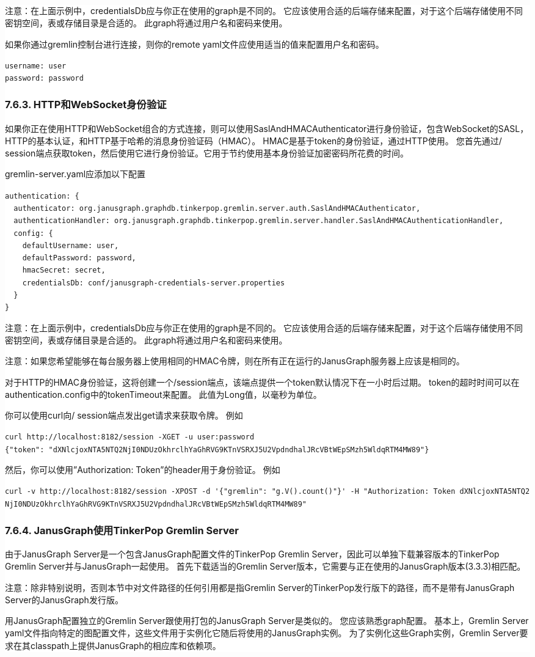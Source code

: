 注意：在上面示例中，credentialsDb应与你正在使用的graph是不同的。 它应该使用合适的后端存储来配置，对于这个后端存储使用不同密钥空间，表或存储目录是合适的。 此graph将通过用户名和密码来使用。

如果你通过gremlin控制台进行连接，则你的remote yaml文件应使用适当的值来配置用户名和密码。

    username: user
    password: password

### 7.6.3. HTTP和WebSocket身份验证

如果你正在使用HTTP和WebSocket组合的方式连接，则可以使用SaslAndHMACAuthenticator进行身份验证，包含WebSocket的SASL，HTTP的基本认证，和HTTP基于哈希的消息身份验证码（HMAC）。 HMAC是基于token的身份验证，通过HTTP使用。 您首先通过/ session端点获取token，然后使用它进行身份验证。它用于节约使用基本身份验证加密密码所花费的时间。

gremlin-server.yaml应添加以下配置

    authentication: {
      authenticator: org.janusgraph.graphdb.tinkerpop.gremlin.server.auth.SaslAndHMACAuthenticator,
      authenticationHandler: org.janusgraph.graphdb.tinkerpop.gremlin.server.handler.SaslAndHMACAuthenticationHandler,
      config: {
        defaultUsername: user,
        defaultPassword: password,
        hmacSecret: secret,
        credentialsDb: conf/janusgraph-credentials-server.properties
      }
    }

注意：在上面示例中，credentialsDb应与你正在使用的graph是不同的。 它应该使用合适的后端存储来配置，对于这个后端存储使用不同密钥空间，表或存储目录是合适的。 此graph将通过用户名和密码来使用。

注意：如果您希望能够在每台服务器上使用相同的HMAC令牌，则在所有正在运行的JanusGraph服务器上应该是相同的。

对于HTTP的HMAC身份验证，这将创建一个/session端点，该端点提供一个token默认情况下在一小时后过期。 token的超时时间可以在authentication.config中的tokenTimeout来配置。 此值为Long值，以毫秒为单位。

你可以使用curl向/ session端点发出get请求来获取令牌。 例如


    curl http://localhost:8182/session -XGET -u user:password
    {"token": "dXNlcjoxNTA5NTQ2NjI0NDUzOkhrclhYaGhRVG9KTnVSRXJ5U2VpdndhalJRcVBtWEpSMzh5WldqRTM4MW89"}

然后，你可以使用”Authorization: Token”的header用于身份验证。 例如


    curl -v http://localhost:8182/session -XPOST -d '{"gremlin": "g.V().count()"}' -H "Authorization: Token dXNlcjoxNTA5NTQ2NjI0NDUzOkhrclhYaGhRVG9KTnVSRXJ5U2VpdndhalJRcVBtWEpSMzh5WldqRTM4MW89"

### 7.6.4. JanusGraph使用TinkerPop Gremlin Server

由于JanusGraph Server是一个包含JanusGraph配置文件的TinkerPop Gremlin Server，因此可以单独下载兼容版本的TinkerPop Gremlin Server并与JanusGraph一起使用。 首先下载适当的Gremlin Server版本，它需要与正在使用的JanusGraph版本(3.3.3)相匹配。

注意：除非特别说明，否则本节中对文件路径的任何引用都是指Gremlin Server的TinkerPop发行版下的路径，而不是带有JanusGraph Server的JanusGraph发行版。

用JanusGraph配置独立的Gremlin Server跟使用打包的JanusGraph Server是类似的。 您应该熟悉graph配置。 基本上，Gremlin Server yaml文件指向特定的图配置文件，这些文件用于实例化它随后将使用的JanusGraph实例。 为了实例化这些Graph实例，Gremlin Server要求在其classpath上提供JanusGraph的相应库和依赖项。
